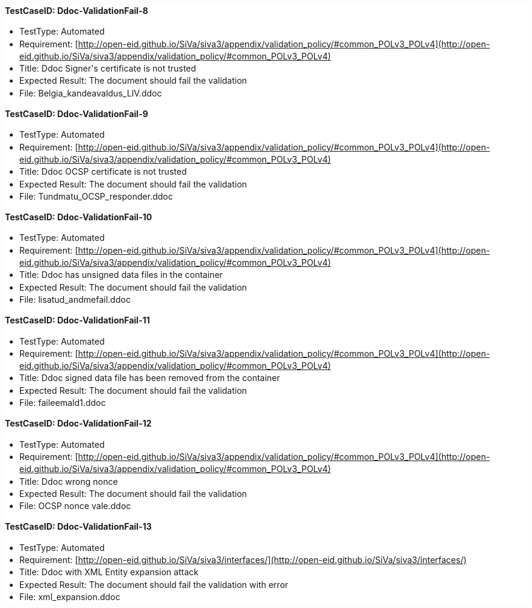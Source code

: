 
**TestCaseID: Ddoc-ValidationFail-8**

* TestType: Automated
* Requirement: [http://open-eid.github.io/SiVa/siva3/appendix/validation_policy/#common_POLv3_POLv4](http://open-eid.github.io/SiVa/siva3/appendix/validation_policy/#common_POLv3_POLv4)
* Title: Ddoc Signer's certificate is not trusted
* Expected Result: The document should fail the validation
* File: Belgia_kandeavaldus_LIV.ddoc


**TestCaseID: Ddoc-ValidationFail-9**

* TestType: Automated
* Requirement: [http://open-eid.github.io/SiVa/siva3/appendix/validation_policy/#common_POLv3_POLv4](http://open-eid.github.io/SiVa/siva3/appendix/validation_policy/#common_POLv3_POLv4)
* Title: Ddoc OCSP certificate is not trusted
* Expected Result: The document should fail the validation
* File: Tundmatu_OCSP_responder.ddoc


**TestCaseID: Ddoc-ValidationFail-10**

* TestType: Automated
* Requirement: [http://open-eid.github.io/SiVa/siva3/appendix/validation_policy/#common_POLv3_POLv4](http://open-eid.github.io/SiVa/siva3/appendix/validation_policy/#common_POLv3_POLv4)
* Title: Ddoc has unsigned data files in the container
* Expected Result: The document should fail the validation
* File: lisatud_andmefail.ddoc


**TestCaseID: Ddoc-ValidationFail-11**

* TestType: Automated
* Requirement: [http://open-eid.github.io/SiVa/siva3/appendix/validation_policy/#common_POLv3_POLv4](http://open-eid.github.io/SiVa/siva3/appendix/validation_policy/#common_POLv3_POLv4)
* Title: Ddoc signed data file has been removed from the container
* Expected Result: The document should fail the validation
* File: faileemald1.ddoc


**TestCaseID: Ddoc-ValidationFail-12**

* TestType: Automated
* Requirement: [http://open-eid.github.io/SiVa/siva3/appendix/validation_policy/#common_POLv3_POLv4](http://open-eid.github.io/SiVa/siva3/appendix/validation_policy/#common_POLv3_POLv4)
* Title: Ddoc wrong nonce
* Expected Result: The document should fail the validation
* File: OCSP nonce vale.ddoc


**TestCaseID: Ddoc-ValidationFail-13**

* TestType: Automated
* Requirement: [http://open-eid.github.io/SiVa/siva3/interfaces/](http://open-eid.github.io/SiVa/siva3/interfaces/)
* Title: Ddoc with XML Entity expansion attack
* Expected Result: The document should fail the validation with error
* File: xml_expansion.ddoc
